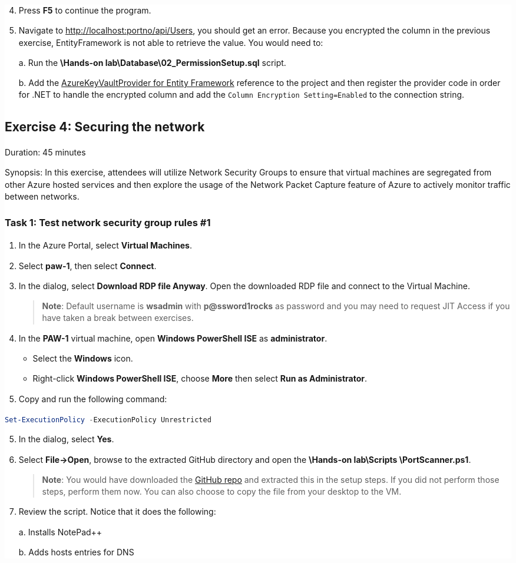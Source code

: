 4.  Press **F5** to continue the program.

5.  Navigate to [http://localhost:portno/api/Users](http://localhost:portno/api/Users), you should get an error. Because you encrypted the column in the previous exercise, EntityFramework is not able to retrieve the value. You would need to:

    a.  Run the **\\Hands-on lab\\Database\\02\_PermissionSetup.sql** script.

    b.  Add the [AzureKeyVaultProvider for Entity Framework](https://blogs.msdn.microsoft.com/sqlsecurity/2015/11/10/using-the-azure-key-vault-key-store-provider-for-always-encrypted/) reference to the project and then register the provider code in order for .NET to handle the encrypted column and add the `Column Encryption Setting=Enabled` to the connection string.

## Exercise 4: Securing the network

Duration: 45 minutes

Synopsis: In this exercise, attendees will utilize Network Security Groups to ensure that virtual machines are segregated from other Azure hosted services and then explore the usage of the Network Packet Capture feature of Azure to actively monitor traffic between networks.

### Task 1: Test network security group rules \#1

1.  In the Azure Portal, select **Virtual Machines**.

1.  Select **paw-1**, then select **Connect**.  

1.  In the dialog, select **Download RDP file Anyway**.  Open the downloaded RDP file and connect to the Virtual Machine.

    > **Note**: Default username is **wsadmin** with **p\@ssword1rocks** as password and you may need to request JIT Access if you have taken a break between exercises.

1.  In the **PAW-1** virtual machine, open **Windows PowerShell ISE** as **administrator**.

    -   Select the **Windows** icon.

    -   Right-click **Windows PowerShell ISE**, choose **More** then select **Run as Administrator**.

4.  Copy and run the following command:

```PowerShell
Set-ExecutionPolicy -ExecutionPolicy Unrestricted
```

5.  In the dialog, select **Yes**.

6.  Select **File-\>Open**, browse to the extracted GitHub directory and open the **\\Hands-on lab\\Scripts \\PortScanner.ps1**.

    > **Note**: You would have downloaded the [GitHub repo](https://github.com/Microsoft/MCW-Azure-Security-Privacy-and-Compliance) and extracted this in the setup steps.  If you did not perform those steps, perform them now. You can also choose to copy the file from your desktop to the VM.

7.  Review the script. Notice that it does the following:

    a.  Installs NotePad++

    b.  Adds hosts entries for DNS
